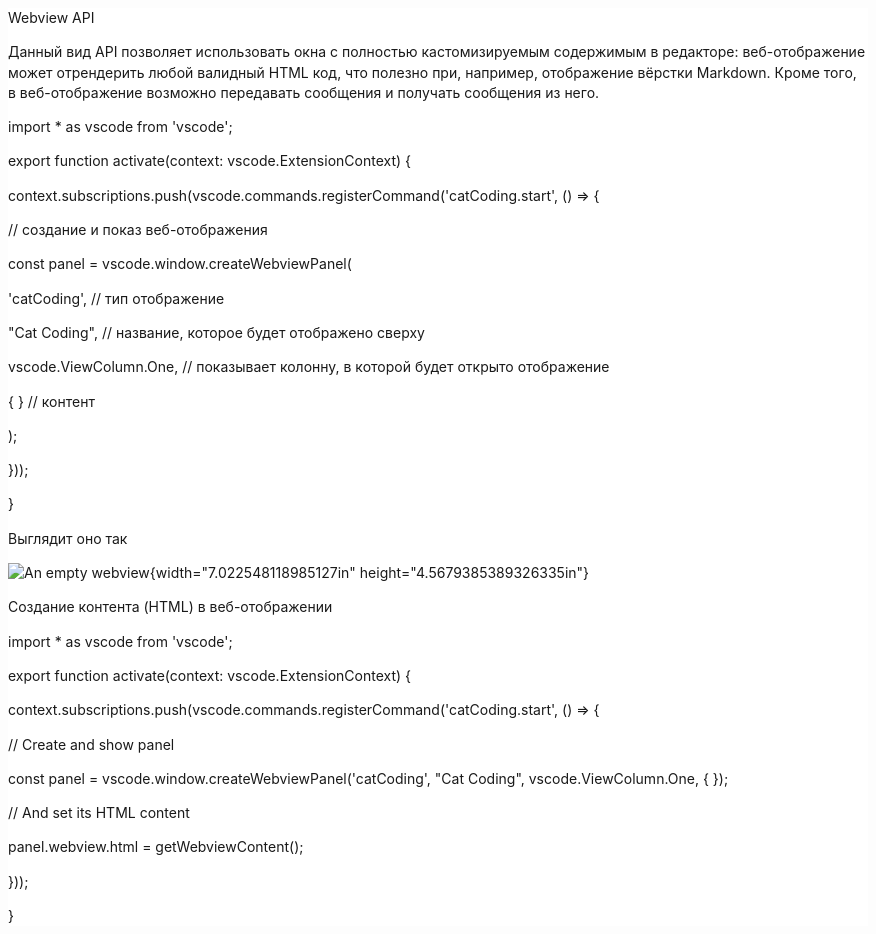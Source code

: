 Webview API

Данный вид API позволяет использовать окна с полностью кастомизируемым
содержимым в редакторе: веб-отображение может отрендерить любой валидный
HTML код, что полезно при, например, отображение вёрстки Markdown. Кроме
того, в веб-отображение возможно передавать сообщения и получать
сообщения из него.

import \* as vscode from \'vscode\';

export function activate(context: vscode.ExtensionContext) {

context.subscriptions.push(vscode.commands.registerCommand(\'catCoding.start\',
() =\> {

// создание и показ веб-отображения

const panel = vscode.window.createWebviewPanel(

\'catCoding\', // тип отображение

\"Cat Coding\", // название, которое будет отображено сверху

vscode.ViewColumn.One, // показывает колонну, в которой будет открыто
отображение

{ } // контент

);

}));

}

Выглядит оно так

![An empty
webview](./lab-5//media/image8.png){width="7.022548118985127in"
height="4.5679385389326335in"}

Создание контента (HTML) в веб-отображении

import \* as vscode from \'vscode\';

export function activate(context: vscode.ExtensionContext) {

context.subscriptions.push(vscode.commands.registerCommand(\'catCoding.start\',
() =\> {

// Create and show panel

const panel = vscode.window.createWebviewPanel(\'catCoding\', \"Cat
Coding\", vscode.ViewColumn.One, { });

// And set its HTML content

panel.webview.html = getWebviewContent();

}));

}
